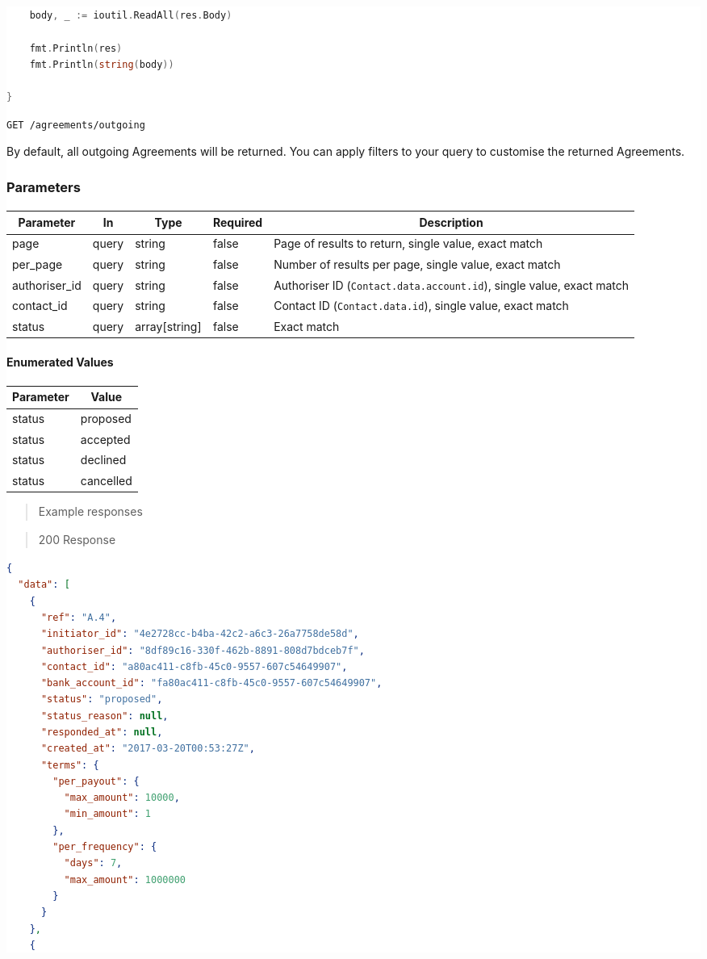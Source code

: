 ```go
	body, _ := ioutil.ReadAll(res.Body)

	fmt.Println(res)
	fmt.Println(string(body))

}
```

`GET /agreements/outgoing`

By default, all outgoing Agreements will be returned. You can apply filters to your query to customise the returned Agreements.

<h3 id="List-Agreements-parameters" class="parameters">Parameters</h3>

|Parameter|In|Type|Required|Description|
|---|---|---|---|---|
|page|query|string|false|Page of results to return, single value, exact match|
|per_page|query|string|false|Number of results per page, single value, exact match|
|authoriser_id|query|string|false|Authoriser ID (`Contact.data.account.id`), single value, exact match|
|contact_id|query|string|false|Contact ID (`Contact.data.id`), single value, exact match|
|status|query|array[string]|false|Exact match|

#### Enumerated Values

|Parameter|Value|
|---|---|
|status|proposed|
|status|accepted|
|status|declined|
|status|cancelled|

> Example responses

> 200 Response

```json
{
  "data": [
    {
      "ref": "A.4",
      "initiator_id": "4e2728cc-b4ba-42c2-a6c3-26a7758de58d",
      "authoriser_id": "8df89c16-330f-462b-8891-808d7bdceb7f",
      "contact_id": "a80ac411-c8fb-45c0-9557-607c54649907",
      "bank_account_id": "fa80ac411-c8fb-45c0-9557-607c54649907",
      "status": "proposed",
      "status_reason": null,
      "responded_at": null,
      "created_at": "2017-03-20T00:53:27Z",
      "terms": {
        "per_payout": {
          "max_amount": 10000,
          "min_amount": 1
        },
        "per_frequency": {
          "days": 7,
          "max_amount": 1000000
        }
      }
    },
    {
```